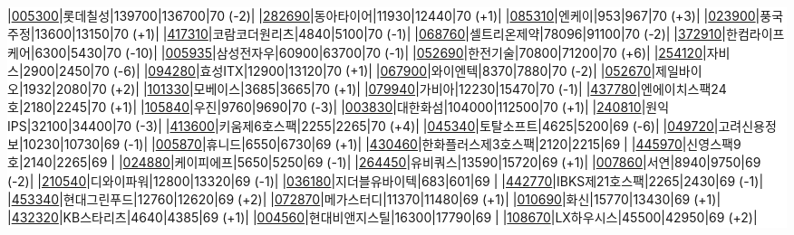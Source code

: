 |[005300](https://finance.daum.net/quotes/A005300)|롯데칠성|139700|136700|70 (-2)|
|[282690](https://finance.daum.net/quotes/A282690)|동아타이어|11930|12440|70 (+1)|
|[085310](https://finance.daum.net/quotes/A085310)|엔케이|953|967|70 (+3)|
|[023900](https://finance.daum.net/quotes/A023900)|풍국주정|13600|13150|70 (+1)|
|[417310](https://finance.daum.net/quotes/A417310)|코람코더원리츠|4840|5100|70 (-1)|
|[068760](https://finance.daum.net/quotes/A068760)|셀트리온제약|78096|91100|70 (-2)|
|[372910](https://finance.daum.net/quotes/A372910)|한컴라이프케어|6300|5430|70 (-10)|
|[005935](https://finance.daum.net/quotes/A005935)|삼성전자우|60900|63700|70 (-1)|
|[052690](https://finance.daum.net/quotes/A052690)|한전기술|70800|71200|70 (+6)|
|[254120](https://finance.daum.net/quotes/A254120)|자비스|2900|2450|70 (-6)|
|[094280](https://finance.daum.net/quotes/A094280)|효성ITX|12900|13120|70 (+1)|
|[067900](https://finance.daum.net/quotes/A067900)|와이엔텍|8370|7880|70 (-2)|
|[052670](https://finance.daum.net/quotes/A052670)|제일바이오|1932|2080|70 (+2)|
|[101330](https://finance.daum.net/quotes/A101330)|모베이스|3685|3665|70 (+1)|
|[079940](https://finance.daum.net/quotes/A079940)|가비아|12230|15470|70 (-1)|
|[437780](https://finance.daum.net/quotes/A437780)|엔에이치스팩24호|2180|2245|70 (+1)|
|[105840](https://finance.daum.net/quotes/A105840)|우진|9760|9690|70 (-3)|
|[003830](https://finance.daum.net/quotes/A003830)|대한화섬|104000|112500|70 (+1)|
|[240810](https://finance.daum.net/quotes/A240810)|원익IPS|32100|34400|70 (-3)|
|[413600](https://finance.daum.net/quotes/A413600)|키움제6호스팩|2255|2265|70 (+4)|
|[045340](https://finance.daum.net/quotes/A045340)|토탈소프트|4625|5200|69 (-6)|
|[049720](https://finance.daum.net/quotes/A049720)|고려신용정보|10230|10730|69 (-1)|
|[005870](https://finance.daum.net/quotes/A005870)|휴니드|6550|6730|69 (+1)|
|[430460](https://finance.daum.net/quotes/A430460)|한화플러스제3호스팩|2120|2215|69 |
|[445970](https://finance.daum.net/quotes/A445970)|신영스팩9호|2140|2265|69 |
|[024880](https://finance.daum.net/quotes/A024880)|케이피에프|5650|5250|69 (-1)|
|[264450](https://finance.daum.net/quotes/A264450)|유비쿼스|13590|15720|69 (+1)|
|[007860](https://finance.daum.net/quotes/A007860)|서연|8940|9750|69 (-2)|
|[210540](https://finance.daum.net/quotes/A210540)|디와이파워|12800|13320|69 (-1)|
|[036180](https://finance.daum.net/quotes/A036180)|지더블유바이텍|683|601|69 |
|[442770](https://finance.daum.net/quotes/A442770)|IBKS제21호스팩|2265|2430|69 (-1)|
|[453340](https://finance.daum.net/quotes/A453340)|현대그린푸드|12760|12620|69 (+2)|
|[072870](https://finance.daum.net/quotes/A072870)|메가스터디|11370|11480|69 (+1)|
|[010690](https://finance.daum.net/quotes/A010690)|화신|15770|13430|69 (+1)|
|[432320](https://finance.daum.net/quotes/A432320)|KB스타리츠|4640|4385|69 (+1)|
|[004560](https://finance.daum.net/quotes/A004560)|현대비앤지스틸|16300|17790|69 |
|[108670](https://finance.daum.net/quotes/A108670)|LX하우시스|45500|42950|69 (+2)|